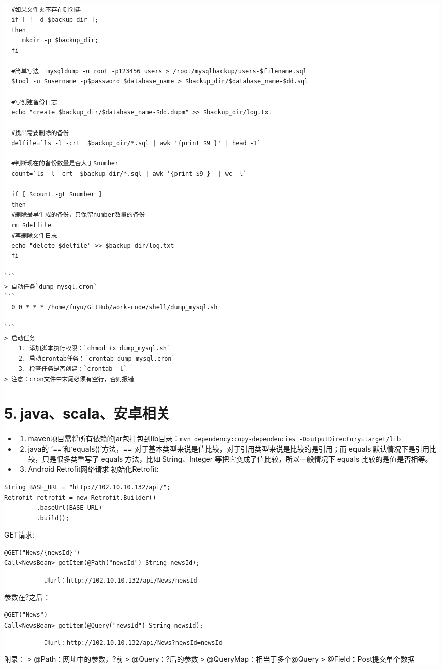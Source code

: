       #如果文件夹不存在则创建
      if [ ! -d $backup_dir ]; 
      then     
         mkdir -p $backup_dir; 
      fi

      #简单写法  mysqldump -u root -p123456 users > /root/mysqlbackup/users-$filename.sql
      $tool -u $username -p$password $database_name > $backup_dir/$database_name-$dd.sql

      #写创建备份日志
      echo "create $backup_dir/$database_name-$dd.dupm" >> $backup_dir/log.txt

      #找出需要删除的备份
      delfile=`ls -l -crt  $backup_dir/*.sql | awk '{print $9 }' | head -1`

      #判断现在的备份数量是否大于$number
      count=`ls -l -crt  $backup_dir/*.sql | awk '{print $9 }' | wc -l`

      if [ $count -gt $number ]
      then
      #删除最早生成的备份，只保留number数量的备份
      rm $delfile
      #写删除文件日志
      echo "delete $delfile" >> $backup_dir/log.txt
      fi

    ```
    > 自动任务`dump_mysql.cron`
    ```
      0 0 * * * /home/fuyu/GitHub/work-code/shell/dump_mysql.sh

    ```
    > 启动任务
        1. 添加脚本执行权限：`chmod +x dump_mysql.sh`
        2. 启动crontab任务：`crontab dump_mysql.cron`
        3. 检查任务是否创建：`crontab -l`
    > 注意：cron文件中末尾必须有空行，否则报错

# 5. **java、scala、安卓相关**
   - 1. maven项目需将所有依赖的jar包打包到lib目录：`mvn dependency:copy-dependencies -DoutputDirectory=target/lib`
   - 2. java的 ‘==’和‘equals()’方法，== 对于基本类型来说是值比较，对于引用类型来说是比较的是引用；而 equals 默认情况下是引用比较，只是很多类重写了 equals 方法，比如 String、Integer 等把它变成了值比较，所以一般情况下 equals 比较的是值是否相等。
   - 3. Android Retrofit网络请求
   初始化Retrofit:
   ```
   String BASE_URL = "http://102.10.10.132/api/";
   Retrofit retrofit = new Retrofit.Builder()
            .baseUrl(BASE_URL)
            .build();
   ```
   GET请求:
   ```
   @GET("News/{newsId}")
   Call<NewsBean> getItem(@Path("newsId") String newsId);
   ```
               则url：http://102.10.10.132/api/News/newsId
   参数在?之后：
   ```
   @GET("News")
   Call<NewsBean> getItem(@Query("newsId") String newsId);
   ```
               则url：http://102.10.10.132/api/News?newsId=newsId
   附录：
     > @Path：网址中的参数，?前
     > @Query：?后的参数
     > @QueryMap：相当于多个@Query
     > @Field：Post提交单个数据
